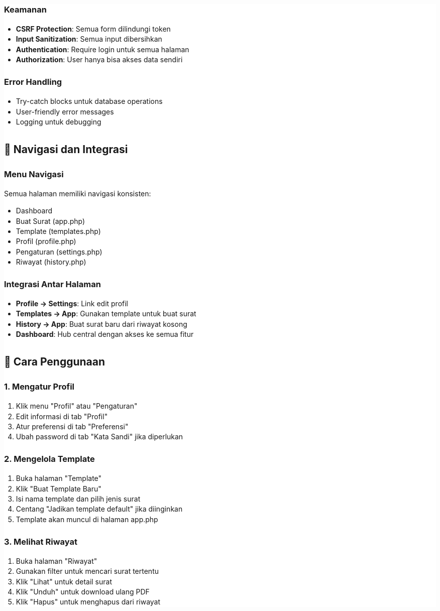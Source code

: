 ### Keamanan
- **CSRF Protection**: Semua form dilindungi token
- **Input Sanitization**: Semua input dibersihkan
- **Authentication**: Require login untuk semua halaman
- **Authorization**: User hanya bisa akses data sendiri

### Error Handling
- Try-catch blocks untuk database operations
- User-friendly error messages
- Logging untuk debugging

## 📱 Navigasi dan Integrasi

### Menu Navigasi
Semua halaman memiliki navigasi konsisten:
- Dashboard
- Buat Surat (app.php)
- Template (templates.php)
- Profil (profile.php)
- Pengaturan (settings.php)
- Riwayat (history.php)

### Integrasi Antar Halaman
- **Profile → Settings**: Link edit profil
- **Templates → App**: Gunakan template untuk buat surat
- **History → App**: Buat surat baru dari riwayat kosong
- **Dashboard**: Hub central dengan akses ke semua fitur

## 🚀 Cara Penggunaan

### 1. Mengatur Profil
1. Klik menu "Profil" atau "Pengaturan"
2. Edit informasi di tab "Profil"
3. Atur preferensi di tab "Preferensi"
4. Ubah password di tab "Kata Sandi" jika diperlukan

### 2. Mengelola Template
1. Buka halaman "Template"
2. Klik "Buat Template Baru"
3. Isi nama template dan pilih jenis surat
4. Centang "Jadikan template default" jika diinginkan
5. Template akan muncul di halaman app.php

### 3. Melihat Riwayat
1. Buka halaman "Riwayat"
2. Gunakan filter untuk mencari surat tertentu
3. Klik "Lihat" untuk detail surat
4. Klik "Unduh" untuk download ulang PDF
5. Klik "Hapus" untuk menghapus dari riwayat
